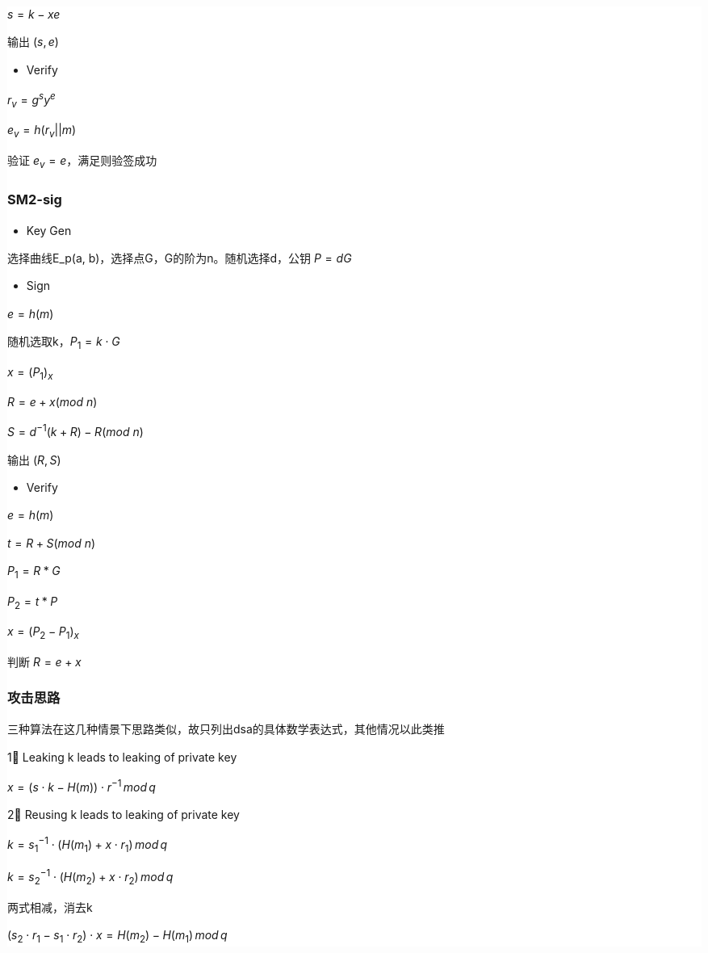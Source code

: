 $s=k-xe$

输出 $(s, e)$

+ Verify

$r_v=g^sy^e$

$e_v=h(r_v||m)$

验证 $e_v=e$，满足则验签成功

### SM2-sig

+ Key Gen

选择曲线E_p(a, b)，选择点G，G的阶为n。随机选择d，公钥 $P=dG$

+ Sign

$e=h(m)$

随机选取k，$P_1=k\cdot G$

$x=(P_1)_x$

$R=e+x(mod~n)$

$S=d^{-1}(k+R)-R(mod~n)$

输出 $(R, S)$

+ Verify

$e=h(m)$

$t=R+S(mod~n)$

$P_1=R*G$

$P_2=t*P$

$x=(P_2-P_1)_x$

判断 $R=e+x$

### 攻击思路

三种算法在这几种情景下思路类似，故只列出dsa的具体数学表达式，其他情况以此类推

1⃣️ Leaking k leads to leaking of private key

$x=(s\cdot k-H(m))\cdot r^{-1}\,mod\,q$ 

2⃣️ Reusing k leads to leaking of private key

$k=s_1^{-1}\cdot(H(m_1)+x\cdot r_1)\,mod\,q$

$k=s_2^{-1}\cdot(H(m_2)+x\cdot r_2)\,mod\,q$

两式相减，消去k

$(s_2\cdot r_1-s_1\cdot r_2)\cdot x=H(m_2)-H(m_1)\,mod\,q$
